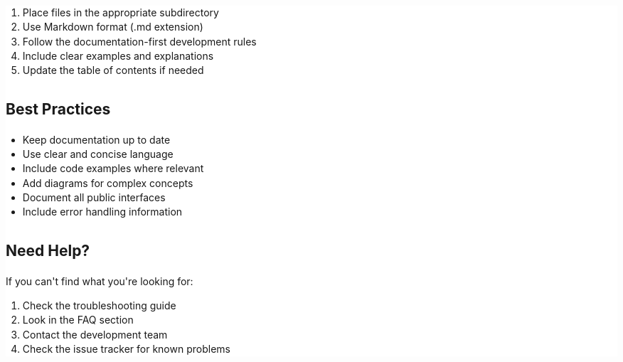 1. Place files in the appropriate subdirectory
2. Use Markdown format (.md extension)
3. Follow the documentation-first development rules
4. Include clear examples and explanations
5. Update the table of contents if needed

## Best Practices

- Keep documentation up to date
- Use clear and concise language
- Include code examples where relevant
- Add diagrams for complex concepts
- Document all public interfaces
- Include error handling information

## Need Help?

If you can't find what you're looking for:
1. Check the troubleshooting guide
2. Look in the FAQ section
3. Contact the development team
4. Check the issue tracker for known problems 